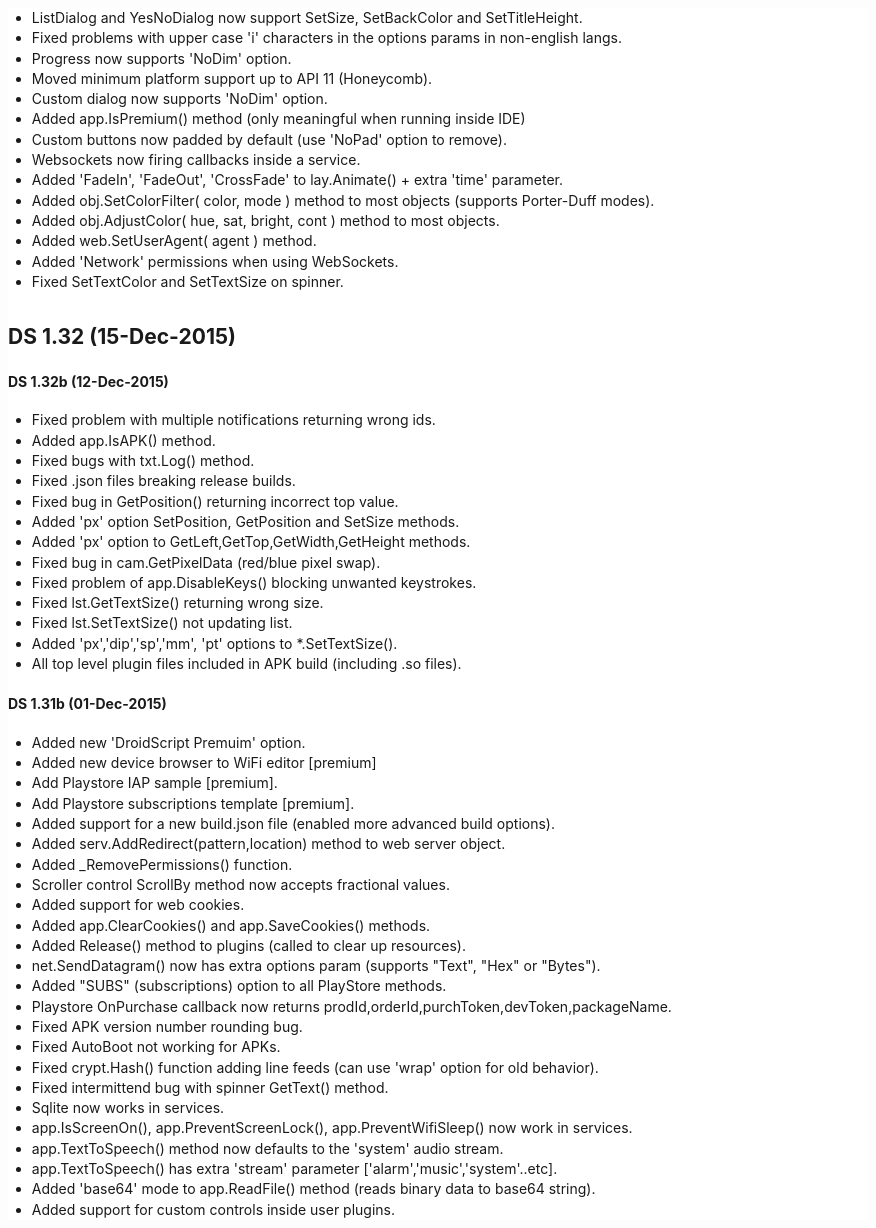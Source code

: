 - ListDialog and YesNoDialog now support SetSize, SetBackColor and SetTitleHeight.
- Fixed problems with upper case 'i' characters in the options params in non-english langs.
- Progress now supports 'NoDim' option.
- Moved minimum platform support up to API 11 (Honeycomb).
- Custom dialog now supports 'NoDim' option.
- Added app.IsPremium() method (only meaningful when running inside IDE)
- Custom buttons now padded by default (use 'NoPad' option to remove).
- Websockets now firing callbacks inside a service.
- Added 'FadeIn', 'FadeOut', 'CrossFade' to lay.Animate() + extra 'time' parameter.
- Added obj.SetColorFilter( color, mode ) method to most objects (supports Porter-Duff modes).
- Added obj.AdjustColor( hue, sat, bright, cont ) method to most objects.
- Added web.SetUserAgent( agent ) method.
- Added 'Network' permissions when using WebSockets.
- Fixed SetTextColor and SetTextSize on spinner.

## DS 1.32 (15-Dec-2015)

#### DS 1.32b (12-Dec-2015)
- Fixed problem with multiple notifications returning wrong ids.
- Added app.IsAPK() method.
- Fixed bugs with txt.Log() method.
- Fixed .json files breaking release builds.
- Fixed bug in GetPosition() returning incorrect top value.
- Added 'px' option SetPosition, GetPosition and SetSize methods.
- Added 'px' option to GetLeft,GetTop,GetWidth,GetHeight methods.
- Fixed bug in cam.GetPixelData (red/blue pixel swap).
- Fixed problem of app.DisableKeys() blocking unwanted keystrokes.
- Fixed lst.GetTextSize() returning wrong size.
- Fixed lst.SetTextSize() not updating list.
- Added 'px','dip','sp','mm', 'pt' options to \*.SetTextSize().
- All top level plugin files included in APK build (including .so files).

#### DS 1.31b (01-Dec-2015)
- Added new 'DroidScript Premuim' option.
- Added new device browser to WiFi editor [premium]
- Add Playstore IAP sample [premium].
- Add Playstore subscriptions template [premium].
- Added support for a new build.json file (enabled more advanced build options).
- Added serv.AddRedirect(pattern,location) method to web server object.
- Added \_RemovePermissions() function.
- Scroller control ScrollBy method now accepts fractional values.
- Added support for web cookies.
- Added app.ClearCookies() and app.SaveCookies() methods.
- Added Release() method to plugins (called to clear up resources).
- net.SendDatagram() now has extra options param (supports "Text", "Hex" or "Bytes").
- Added "SUBS" (subscriptions) option to all PlayStore methods.
- Playstore OnPurchase callback now returns prodId,orderId,purchToken,devToken,packageName.
- Fixed APK version number rounding bug.
- Fixed AutoBoot not working for APKs.
- Fixed crypt.Hash() function adding line feeds (can use 'wrap' option for old behavior).
- Fixed intermittend bug with spinner GetText() method.
- Sqlite now works in services.
- app.IsScreenOn(), app.PreventScreenLock(), app.PreventWifiSleep() now work in services.
- app.TextToSpeech() method now defaults to the 'system' audio stream.
- app.TextToSpeech() has extra 'stream' parameter ['alarm','music','system'..etc].
- Added 'base64' mode to app.ReadFile() method (reads binary data to base64 string).
- Added support for custom controls inside user plugins.
